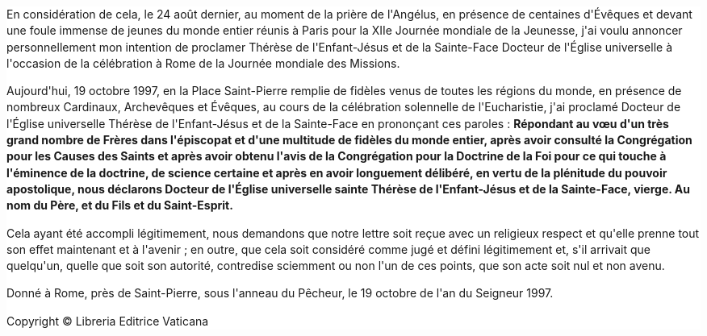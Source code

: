 En considération de cela, le 24 août dernier, au moment de la prière de l'Angélus, en présence de centaines d'Évêques et devant une foule immense de jeunes du monde entier réunis à Paris pour la XIIe Journée mondiale de la Jeunesse, j'ai voulu annoncer personnellement mon intention de proclamer Thérèse de l'Enfant-Jésus et de la Sainte-Face Docteur de l'Église universelle à l'occasion de la célébration à Rome de la Journée mondiale des Missions.

Aujourd'hui, 19 octobre 1997, en la Place Saint-Pierre remplie de fidèles venus de toutes les régions du monde, en présence de nombreux Cardinaux, Archevêques et Évêques, au cours de la célébration solennelle de l'Eucharistie, j'ai proclamé Docteur de l'Église universelle Thérèse de l'Enfant-Jésus et de la Sainte-Face en prononçant ces paroles : **Répondant au vœu d'un très grand nombre de Frères dans l'épiscopat et d'une multitude de fidèles du monde entier, après avoir consulté la Congrégation pour les Causes des Saints et après avoir obtenu l'avis de la Congrégation pour la Doctrine de la Foi pour ce qui touche à l'éminence de la doctrine, de science certaine et après en avoir longuement délibéré, en vertu de la plénitude du pouvoir apostolique, nous déclarons Docteur de l'Église universelle sainte Thérèse de l'Enfant-Jésus et de la Sainte-Face, vierge. Au nom du Père, et du Fils et du Saint-Esprit.**

Cela ayant été accompli légitimement, nous demandons que notre lettre soit reçue avec un religieux respect et qu'elle prenne tout son effet maintenant et à l'avenir ; en outre, que cela soit considéré comme jugé et défini légitimement et, s'il arrivait que quelqu'un, quelle que soit son autorité, contredise sciemment ou non l'un de ces points, que son acte soit nul et non avenu.

Donné à Rome, près de Saint-Pierre, sous l'anneau du Pêcheur, le 19 octobre de l'an du Seigneur 1997.

Copyright © Libreria Editrice Vaticana